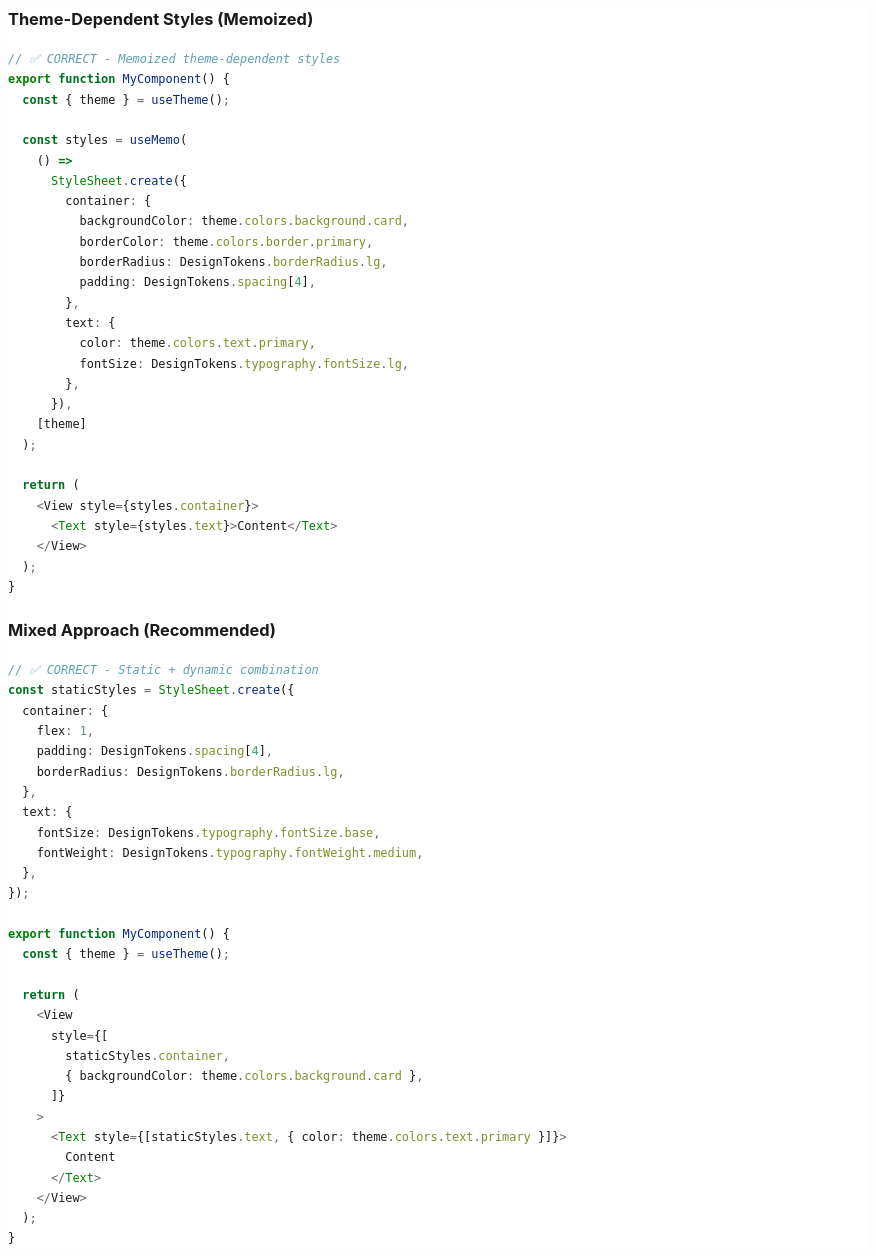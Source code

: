 ### **Theme-Dependent Styles (Memoized)**

```typescript
// ✅ CORRECT - Memoized theme-dependent styles
export function MyComponent() {
  const { theme } = useTheme();

  const styles = useMemo(
    () =>
      StyleSheet.create({
        container: {
          backgroundColor: theme.colors.background.card,
          borderColor: theme.colors.border.primary,
          borderRadius: DesignTokens.borderRadius.lg,
          padding: DesignTokens.spacing[4],
        },
        text: {
          color: theme.colors.text.primary,
          fontSize: DesignTokens.typography.fontSize.lg,
        },
      }),
    [theme]
  );

  return (
    <View style={styles.container}>
      <Text style={styles.text}>Content</Text>
    </View>
  );
}
```

### **Mixed Approach (Recommended)**

```typescript
// ✅ CORRECT - Static + dynamic combination
const staticStyles = StyleSheet.create({
  container: {
    flex: 1,
    padding: DesignTokens.spacing[4],
    borderRadius: DesignTokens.borderRadius.lg,
  },
  text: {
    fontSize: DesignTokens.typography.fontSize.base,
    fontWeight: DesignTokens.typography.fontWeight.medium,
  },
});

export function MyComponent() {
  const { theme } = useTheme();

  return (
    <View
      style={[
        staticStyles.container,
        { backgroundColor: theme.colors.background.card },
      ]}
    >
      <Text style={[staticStyles.text, { color: theme.colors.text.primary }]}>
        Content
      </Text>
    </View>
  );
}
```